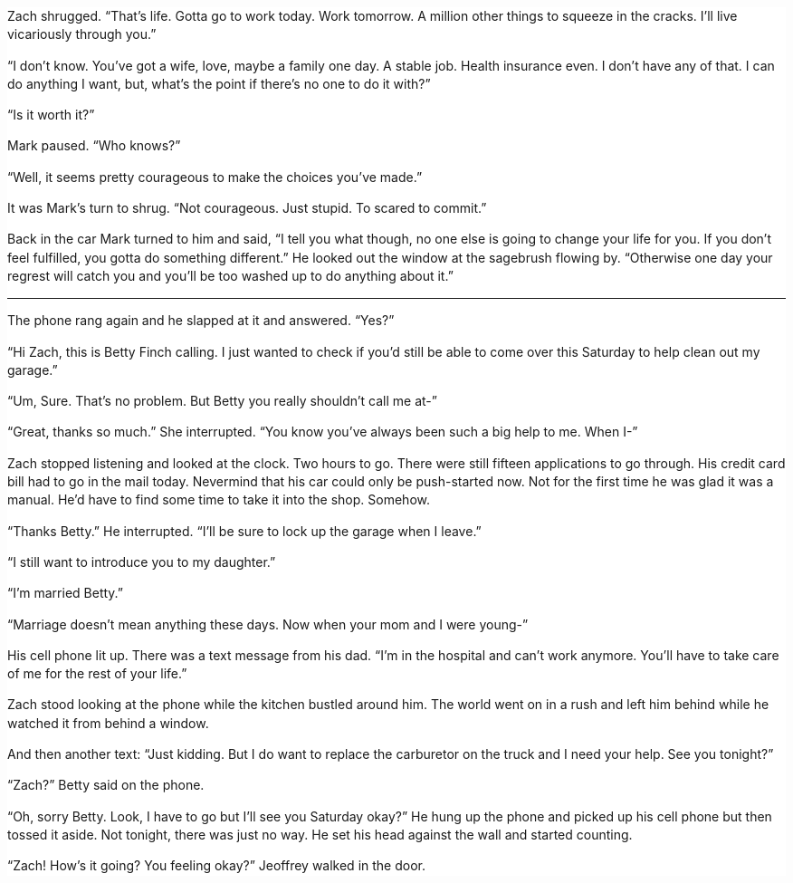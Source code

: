 Zach shrugged. “That’s life. Gotta go to work today. Work tomorrow. A million other things to squeeze in the cracks. I’ll live vicariously through you.”

“I don’t know. You’ve got a wife, love, maybe a family one day. A stable job. Health insurance even. I don’t have any of that. I can do anything I want, but, what’s the point if there’s no one to do it with?”

“Is it worth it?”

Mark paused. “Who knows?”

“Well, it seems pretty courageous to make the choices you’ve made.”

It was Mark’s turn to shrug. “Not courageous. Just stupid. To scared to commit.”

Back in the car Mark turned to him and said, “I tell you what though, no one else is going to change your life for you. If you don’t feel fulfilled, you gotta do something different.” He looked out the window at the sagebrush flowing by. “Otherwise one day your regrest will catch you and you’ll be too washed up to do anything about it.”

*****

The phone rang again and he slapped at it and answered. “Yes?”

“Hi Zach, this is Betty Finch calling. I just wanted to check if you’d still be able to come over this Saturday to help clean out my garage.”

“Um, Sure. That’s no problem. But Betty you really shouldn’t call me at-”

“Great, thanks so much.” She interrupted. “You know you’ve always been such a big help to me. When I-”

Zach stopped listening and looked at the clock. Two hours to go. There were still fifteen applications to go through. His credit card bill had to go in the mail today. Nevermind that his car could only be push-started now. Not for the first time he was glad it was a manual. He’d have to find some time to take it into the shop. Somehow.

“Thanks Betty.” He interrupted. “I’ll be sure to lock up the garage when I leave.”

“I still want to introduce you to my daughter.”

“I’m married Betty.”

“Marriage doesn’t mean anything these days. Now when your mom and I were young-”

His cell phone lit up. There was a text message from his dad. “I’m in the hospital and can’t work anymore. You’ll have to take care of me for the rest of your life.”

Zach stood looking at the phone while the kitchen bustled around him. The world went on in a rush and left him behind while he watched it from behind a window.

And then another text: “Just kidding. But I do want to replace the carburetor on the truck and I need your help. See you tonight?”

“Zach?” Betty said on the phone.

“Oh, sorry Betty. Look, I have to go but I’ll see you Saturday okay?” He hung up the phone and picked up his cell phone but then tossed it aside. Not tonight, there was just no way. He set his head against the wall and started counting.

“Zach! How’s it going? You feeling okay?” Jeoffrey walked in the door.
